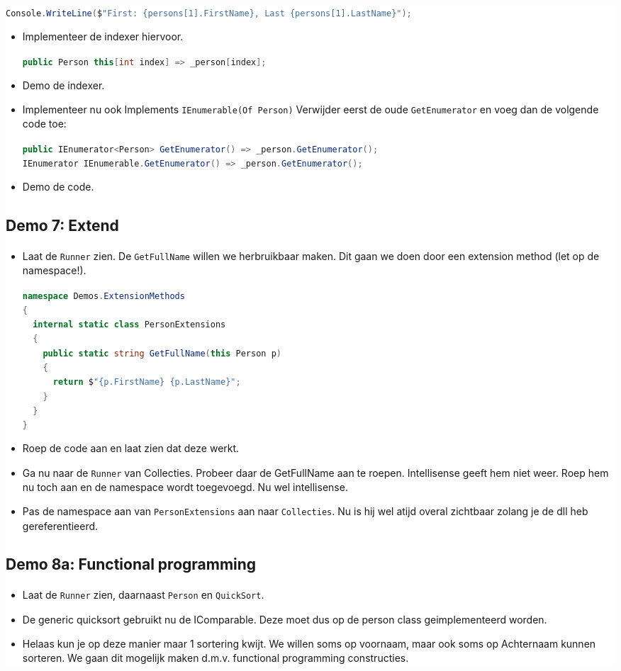   ```csharp
  Console.WriteLine($"First: {persons[1].FirstName}, Last {persons[1].LastName}");
  ```

- Implementeer de indexer hiervoor.

  ```csharp
  public Person this[int index] => _person[index];
  ```

- Demo de indexer.

- Implementeer nu ook Implements `IEnumerable(Of Person)` Verwijder eerst de oude `GetEnumerator` en voeg dan de volgende code toe:

    ```csharp
    public IEnumerator<Person> GetEnumerator() => _person.GetEnumerator();
    IEnumerator IEnumerable.GetEnumerator() => _person.GetEnumerator();
    ```

- Demo de code.

## Demo 7: Extend

- Laat de `Runner` zien. De `GetFullName` willen we herbruikbaar maken. Dit gaan we doen door een extension method (let op de namespace!).

  ```csharp
  namespace Demos.ExtensionMethods
  {
    internal static class PersonExtensions
    {
      public static string GetFullName(this Person p)
      {
        return $"{p.FirstName} {p.LastName}";
      }
    }
  }
  ```

- Roep de code aan en laat zien dat deze werkt.

- Ga nu naar de `Runner` van Collecties. Probeer daar de GetFullName aan te roepen. Intellisense geeft hem niet weer. Roep hem nu toch aan en de namespace wordt toegevoegd. Nu wel intellisense.

- Pas de namespace aan van `PersonExtensions` aan naar `Collecties`. Nu is hij wel atijd overal zichtbaar zolang je de dll heb gereferentieerd.

## Demo 8a: Functional programming

- Laat de `Runner` zien, daarnaast `Person` en `QuickSort`.

- De generic quicksort gebruikt nu de IComparable. Deze moet dus op de person class geimplementeerd worden.

- Helaas kun je op deze manier maar 1 sortering kwijt. We willen soms op voornaam, maar ook soms op Achternaam kunnen sorteren. We gaan dit mogelijk maken d.m.v. functional programming constructies.
